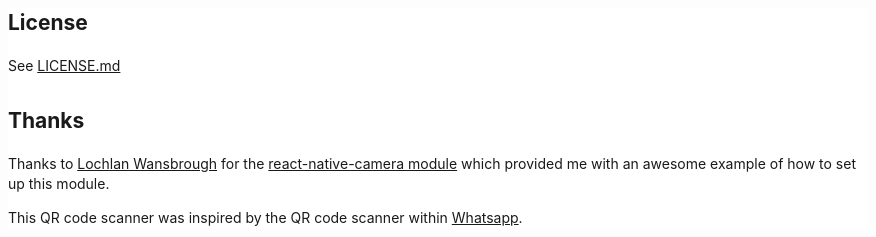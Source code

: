 
## License
See [LICENSE.md](LICENSE.md)

## Thanks
Thanks to [Lochlan Wansbrough](https://github.com/lwansbrough) for the [react-native-camera module](https://github.com/lwansbrough/react-native-camera) which provided me with an awesome example of how to set up this module.

This QR code scanner was inspired by the QR code scanner within [Whatsapp](https://www.whatsapp.com/).

